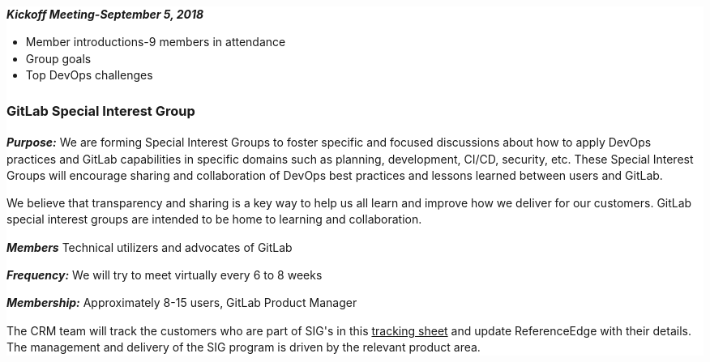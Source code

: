 ***Kickoff Meeting-September 5, 2018***
- Member introductions-9 members in attendance
- Group goals  
- Top DevOps challenges


### GitLab Special Interest Group

***Purpose:*** We are forming Special Interest Groups to foster specific and focused discussions about how to apply DevOps practices and GitLab capabilities in specific domains such as planning, development,  CI/CD, security, etc. These Special Interest Groups will encourage sharing and collaboration of DevOps best practices and lessons learned between users and GitLab.

We believe that transparency and sharing is a key way to help us all learn and improve how we deliver for our customers. GitLab special interest groups are intended to be home to learning and collaboration.

***Members*** Technical utilizers and advocates of GitLab

***Frequency:***  We will try to meet virtually every 6 to 8 weeks

***Membership:*** Approximately 8-15 users, GitLab Product Manager

The CRM team will track the customers who are part of SIG's in this [tracking sheet](https://docs.google.com/spreadsheets/d/1D6zkG5dm3YQt8NL2Oc4TA8_trOV8XkOTgdGAnCZsw2A/edit#gid=0) and update ReferenceEdge with their details. The management and delivery of the SIG program is driven by the relevant product area. 

